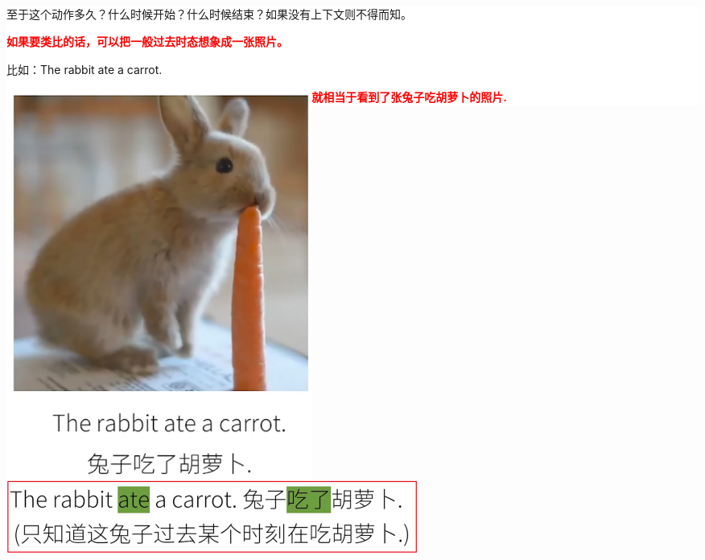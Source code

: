 至于这个动作多久？什么时候开始？什么时候结束？如果没有上下文则不得而知。

<font color=red><strong>如果要类比的话，可以把一般过去时态想象成一张照片。</strong></font>

比如：The rabbit ate a carrot.

<img src="pic/03140518795.png" align='left' style="zoom:67%;" />

<font color=red><strong>就相当于看到了张兔子吃胡萝卜的照片.</strong></font>

<img src="pic/03142350160.png" align='left' style="zoom: 50%;" />
